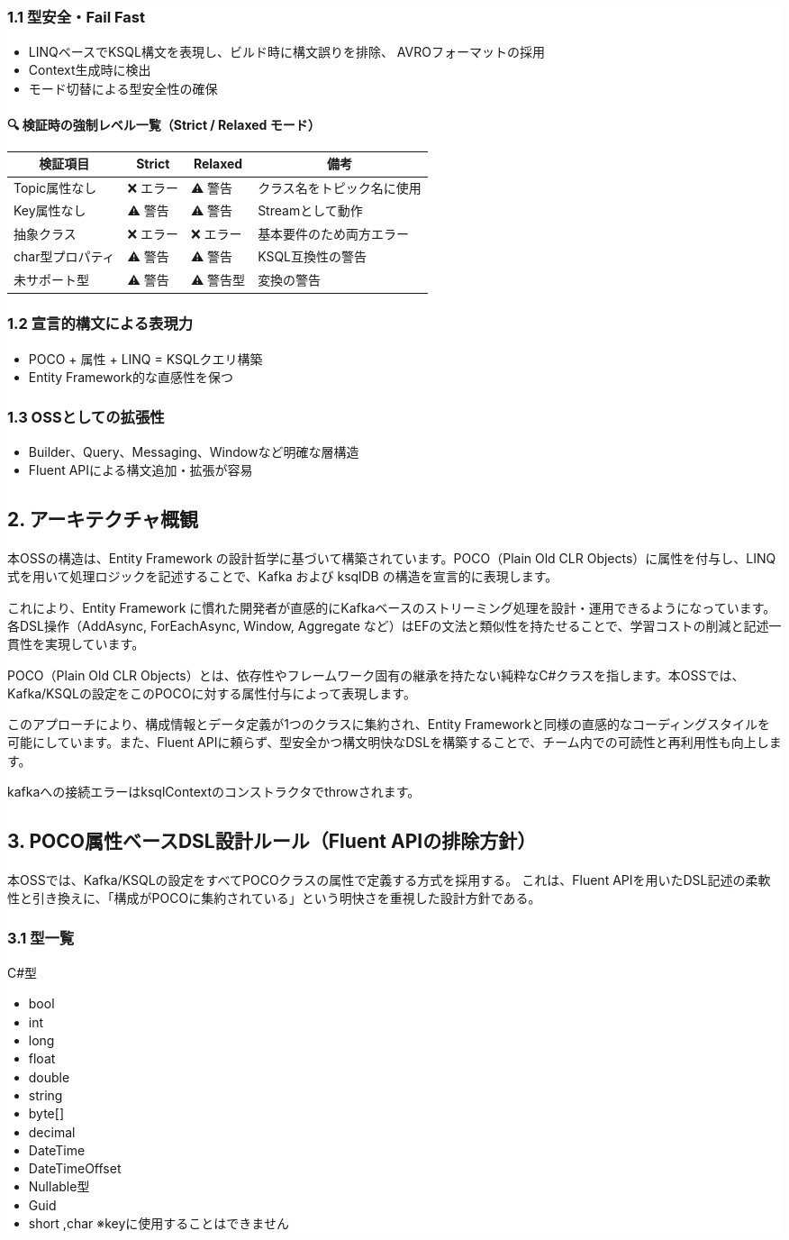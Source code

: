 ### 1.1 型安全・Fail Fast

- LINQベースでKSQL構文を表現し、ビルド時に構文誤りを排除、
AVROフォーマットの採用
- Context生成時に検出
- モード切替による型安全性の確保

####  🔍 検証時の強制レベル一覧（Strict / Relaxed モード）
検証項目|Strict|Relaxed|備考
---|---|---|---
Topic属性なし|❌ エラー|⚠️ 警告|クラス名をトピック名に使用
Key属性なし|⚠️ 警告|⚠️ 警告|Streamとして動作
抽象クラス|❌ エラー|❌ エラー|基本要件のため両方エラー
char型プロパティ|⚠️ 警告|⚠️ 警告|KSQL互換性の警告
未サポート型|⚠️ 警告|⚠️ 警告型|変換の警告

### 1.2 宣言的構文による表現力

- POCO + 属性 + LINQ = KSQLクエリ構築
- Entity Framework的な直感性を保つ

### 1.3 OSSとしての拡張性

- Builder、Query、Messaging、Windowなど明確な層構造
- Fluent APIによる構文追加・拡張が容易

## 2. アーキテクチャ概観

本OSSの構造は、Entity Framework の設計哲学に基づいて構築されています。POCO（Plain Old CLR Objects）に属性を付与し、LINQ式を用いて処理ロジックを記述することで、Kafka および ksqlDB の構造を宣言的に表現します。

これにより、Entity Framework に慣れた開発者が直感的にKafkaベースのストリーミング処理を設計・運用できるようになっています。各DSL操作（AddAsync, ForEachAsync, Window, Aggregate など）はEFの文法と類似性を持たせることで、学習コストの削減と記述一貫性を実現しています。

POCO（Plain Old CLR Objects）とは、依存性やフレームワーク固有の継承を持たない純粋なC#クラスを指します。本OSSでは、Kafka/KSQLの設定をこのPOCOに対する属性付与によって表現します。

このアプローチにより、構成情報とデータ定義が1つのクラスに集約され、Entity Frameworkと同様の直感的なコーディングスタイルを可能にしています。また、Fluent APIに頼らず、型安全かつ構文明快なDSLを構築することで、チーム内での可読性と再利用性も向上します。

kafkaへの接続エラーはksqlContextのコンストラクタでthrowされます。


## 3. POCO属性ベースDSL設計ルール（Fluent APIの排除方針）

本OSSでは、Kafka/KSQLの設定をすべてPOCOクラスの属性で定義する方式を採用する。
これは、Fluent APIを用いたDSL記述の柔軟性と引き換えに、「構成がPOCOに集約されている」という明快さを重視した設計方針である。

### 3.1 型一覧

C#型
- bool
- int
- long
- float
- double
- string
- byte[]
- decimal
- DateTime
- DateTimeOffset
- Nullable型
- Guid
- short ,char ※keyに使用することはできません
